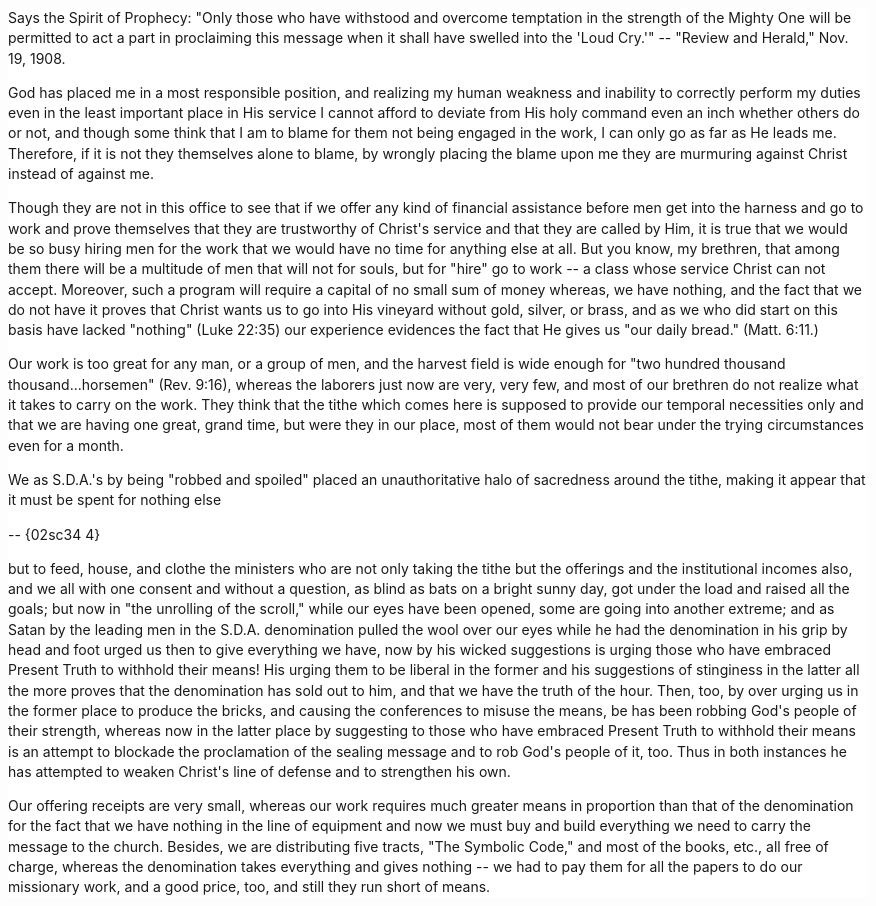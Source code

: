  Says the Spirit of Prophecy: "Only those who have withstood and overcome temptation in the strength of the Mighty One will be permitted to act a part in proclaiming this message when it shall have swelled into the 'Loud Cry.'" -- "Review and Herald," Nov. 19, 1908.

 God has placed me in a most responsible position, and realizing my human weakness and inability to correctly perform my duties even in the least important place in His service I cannot afford to deviate from His holy command even an inch whether others do or not, and though some think that I am to blame for them not being engaged in the work, I can only go as far as He leads me. Therefore, if it is not they themselves alone to blame, by wrongly placing the blame upon me they are murmuring against Christ instead of against me.

 Though they are not in this office to see that if we offer any kind of financial assistance before men get into the harness and go to work and prove themselves that they are trustworthy of Christ's service and that they are called by Him, it is true that we would be so busy hiring men for the work that we would have no time for anything else at all. But you know, my brethren, that among them there will be a multitude of men that will not for souls, but for "hire" go to work -- a class whose service Christ can not accept. Moreover, such a program will require a capital of no small sum of money whereas, we have nothing, and the fact that we do not have it proves that Christ wants us to go into His vineyard without gold, silver, or brass, and as we who did start on this basis have lacked "nothing" (Luke 22:35) our experience evidences the fact that He gives us "our daily bread." (Matt. 6:11.)

 Our work is too great for any man, or a group of men, and the harvest field is wide enough for "two hundred thousand thousand...horsemen" (Rev. 9:16), whereas the laborers just now are very, very few, and most of our brethren do not realize what it takes to carry on the work. They think that the tithe which comes here is supposed to provide our temporal necessities only and that we are having one great, grand time, but were they in our place, most of them would not bear under the trying circumstances even for a month.

 We as S.D.A.'s by being "robbed and spoiled" placed an unauthoritative halo of sacredness around the tithe, making it appear that it must be spent for nothing else

 -- {02sc34 4}   
  
  but to feed, house, and clothe the ministers who are not only taking the tithe but the offerings and the institutional incomes also, and we all with one consent and without a question, as blind as bats on a bright sunny day, got under the load and raised all the goals; but now in "the unrolling of the scroll," while our eyes have been opened, some are going into another extreme; and as Satan by the leading men in the S.D.A. denomination pulled the wool over our eyes while he had the denomination in his grip by head and foot urged us then to give everything we have, now by his wicked suggestions is urging those who have embraced Present Truth to withhold their means! His urging them to be liberal in the former and his suggestions of stinginess in the latter all the more proves that the denomination has sold out to him, and that we have the truth of the hour. Then, too, by over urging us in the former place to produce the bricks, and causing the conferences to misuse the means, be has been robbing God's people of their strength, whereas now in the latter place by suggesting to those who have embraced Present Truth to withhold their means is an attempt to blockade the proclamation of the sealing message and to rob God's people of it, too. Thus in both instances he has attempted to weaken Christ's line of defense and to strengthen his own.

 Our offering receipts are very small, whereas our work requires much greater means in proportion than that of the denomination for the fact that we have nothing in the line of equipment and now we must buy and build everything we need to carry the message to the church. Besides, we are distributing five tracts, "The Symbolic Code," and most of the books, etc., all free of charge, whereas the denomination takes everything and gives nothing -- we had to pay them for all the papers to do our missionary work, and a good price, too, and still they run short of means.
